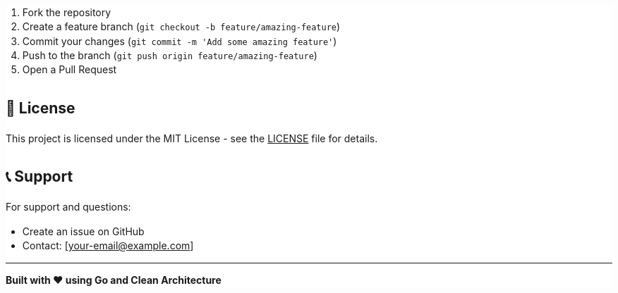 1. Fork the repository
2. Create a feature branch (`git checkout -b feature/amazing-feature`)
3. Commit your changes (`git commit -m 'Add some amazing feature'`)
4. Push to the branch (`git push origin feature/amazing-feature`)
5. Open a Pull Request

## 📄 License

This project is licensed under the MIT License - see the [LICENSE](LICENSE) file for details.

## 📞 Support

For support and questions:
- Create an issue on GitHub
- Contact: [your-email@example.com]

---

**Built with ❤️ using Go and Clean Architecture**
